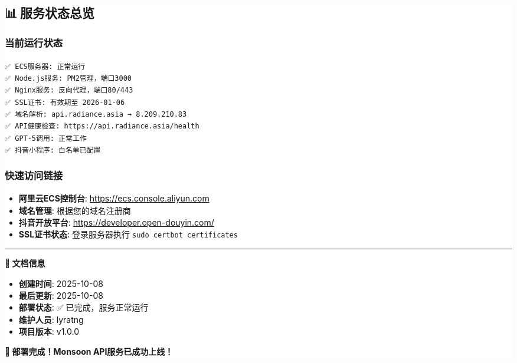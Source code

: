 ## 📊 服务状态总览

### 当前运行状态
```
✅ ECS服务器: 正常运行
✅ Node.js服务: PM2管理，端口3000
✅ Nginx服务: 反向代理，端口80/443
✅ SSL证书: 有效期至 2026-01-06
✅ 域名解析: api.radiance.asia → 8.209.210.83
✅ API健康检查: https://api.radiance.asia/health
✅ GPT-5调用: 正常工作
✅ 抖音小程序: 白名单已配置
```

### 快速访问链接
- **阿里云ECS控制台**: https://ecs.console.aliyun.com
- **域名管理**: 根据您的域名注册商
- **抖音开放平台**: https://developer.open-douyin.com/
- **SSL证书状态**: 登录服务器执行 `sudo certbot certificates`

---

**📝 文档信息**
- **创建时间**: 2025-10-08
- **最后更新**: 2025-10-08
- **部署状态**: ✅ 已完成，服务正常运行
- **维护人员**: lyratng
- **项目版本**: v1.0.0

**🎉 部署完成！Monsoon API服务已成功上线！**
